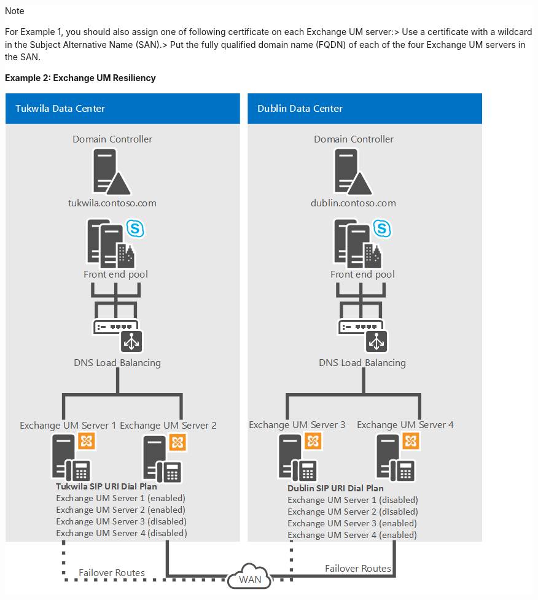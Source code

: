     
> [!NOTE]
>  For Example 1, you should also assign one of following certificate on each Exchange UM server:>  Use a certificate with a wildcard in the Subject Alternative Name (SAN).>  Put the fully qualified domain name (FQDN) of each of the four Exchange UM servers in the SAN.
  
    
    


**Example 2: Exchange UM Resiliency**

  
    
    

  
    
    
![Exchange UM Resiliency diagram](images/4ad101c3-f318-4fc0-b4da-c05f2e92a943.png)
  